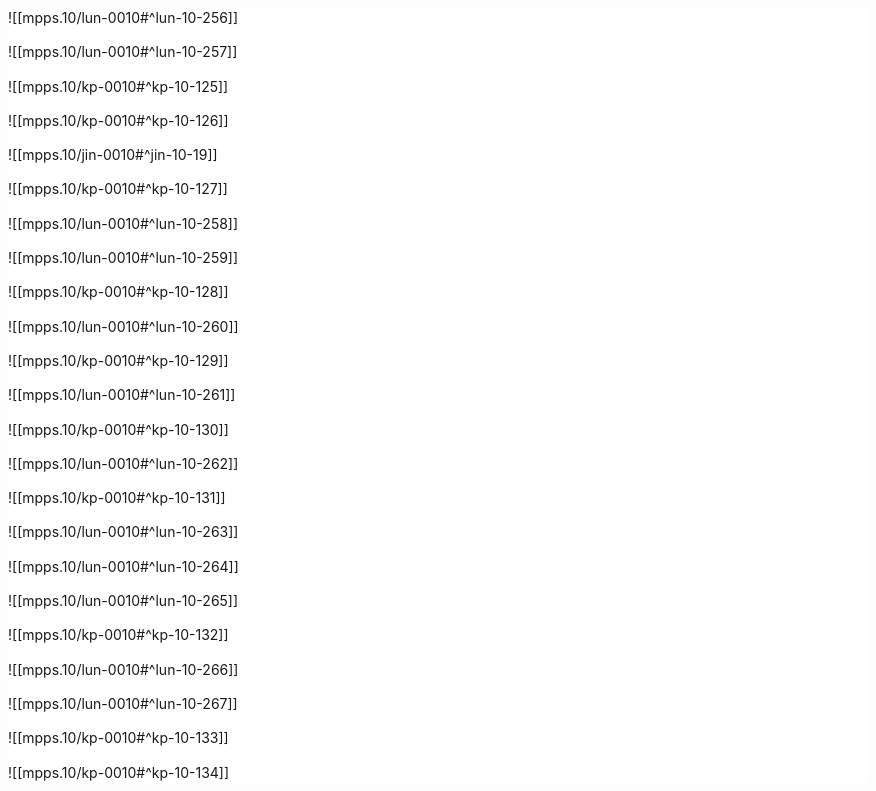 ![[mpps.10/lun-0010#^lun-10-256]]

![[mpps.10/lun-0010#^lun-10-257]]

![[mpps.10/kp-0010#^kp-10-125]]

![[mpps.10/kp-0010#^kp-10-126]]

![[mpps.10/jin-0010#^jin-10-19]]



![[mpps.10/kp-0010#^kp-10-127]]

![[mpps.10/lun-0010#^lun-10-258]]

![[mpps.10/lun-0010#^lun-10-259]]

![[mpps.10/kp-0010#^kp-10-128]]

![[mpps.10/lun-0010#^lun-10-260]]

![[mpps.10/kp-0010#^kp-10-129]]

![[mpps.10/lun-0010#^lun-10-261]]

![[mpps.10/kp-0010#^kp-10-130]]

![[mpps.10/lun-0010#^lun-10-262]]

![[mpps.10/kp-0010#^kp-10-131]]

![[mpps.10/lun-0010#^lun-10-263]]

![[mpps.10/lun-0010#^lun-10-264]]

![[mpps.10/lun-0010#^lun-10-265]]

![[mpps.10/kp-0010#^kp-10-132]]

![[mpps.10/lun-0010#^lun-10-266]]

![[mpps.10/lun-0010#^lun-10-267]]

![[mpps.10/kp-0010#^kp-10-133]]

![[mpps.10/kp-0010#^kp-10-134]]
